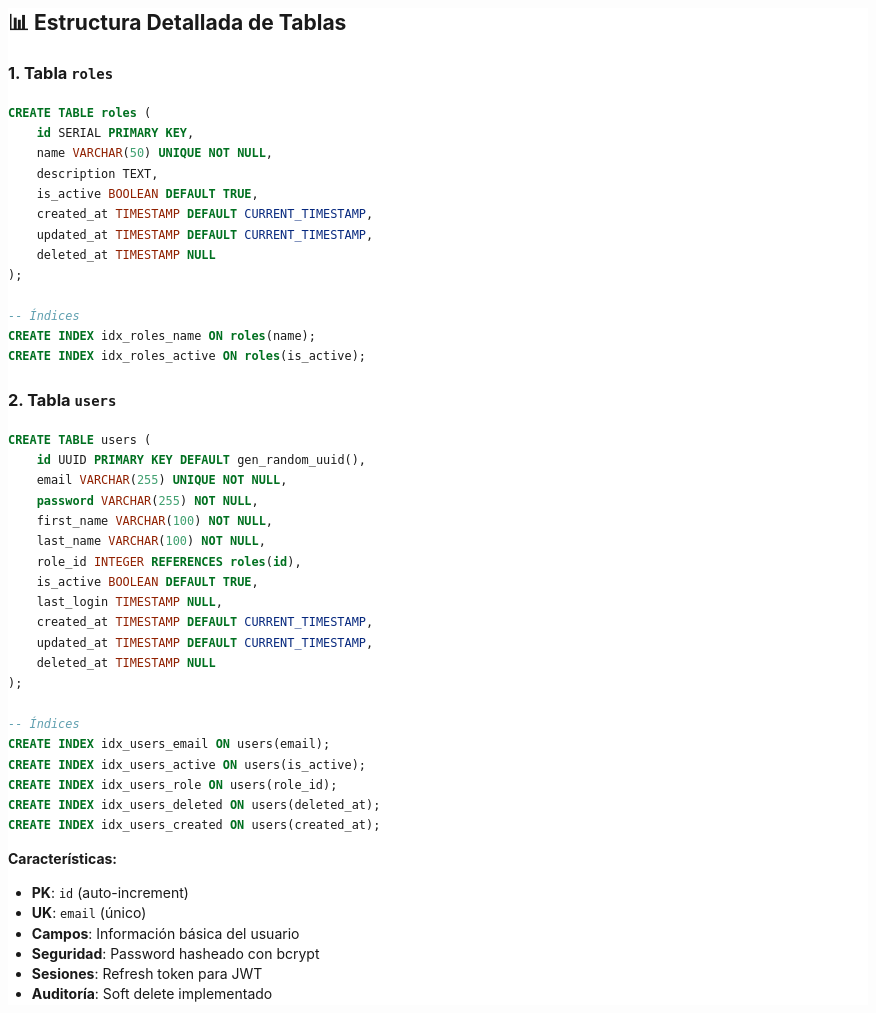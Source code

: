 ## 📊 Estructura Detallada de Tablas

### 1. **Tabla `roles`**
```sql
CREATE TABLE roles (
    id SERIAL PRIMARY KEY,
    name VARCHAR(50) UNIQUE NOT NULL,
    description TEXT,
    is_active BOOLEAN DEFAULT TRUE,
    created_at TIMESTAMP DEFAULT CURRENT_TIMESTAMP,
    updated_at TIMESTAMP DEFAULT CURRENT_TIMESTAMP,
    deleted_at TIMESTAMP NULL
);

-- Índices
CREATE INDEX idx_roles_name ON roles(name);
CREATE INDEX idx_roles_active ON roles(is_active);
```

### 2. **Tabla `users`**
```sql
CREATE TABLE users (
    id UUID PRIMARY KEY DEFAULT gen_random_uuid(),
    email VARCHAR(255) UNIQUE NOT NULL,
    password VARCHAR(255) NOT NULL,
    first_name VARCHAR(100) NOT NULL,
    last_name VARCHAR(100) NOT NULL,
    role_id INTEGER REFERENCES roles(id),
    is_active BOOLEAN DEFAULT TRUE,
    last_login TIMESTAMP NULL,
    created_at TIMESTAMP DEFAULT CURRENT_TIMESTAMP,
    updated_at TIMESTAMP DEFAULT CURRENT_TIMESTAMP,
    deleted_at TIMESTAMP NULL
);

-- Índices
CREATE INDEX idx_users_email ON users(email);
CREATE INDEX idx_users_active ON users(is_active);
CREATE INDEX idx_users_role ON users(role_id);
CREATE INDEX idx_users_deleted ON users(deleted_at);
CREATE INDEX idx_users_created ON users(created_at);
```

**Características:**
- **PK**: `id` (auto-increment)
- **UK**: `email` (único)
- **Campos**: Información básica del usuario
- **Seguridad**: Password hasheado con bcrypt
- **Sesiones**: Refresh token para JWT
- **Auditoría**: Soft delete implementado
